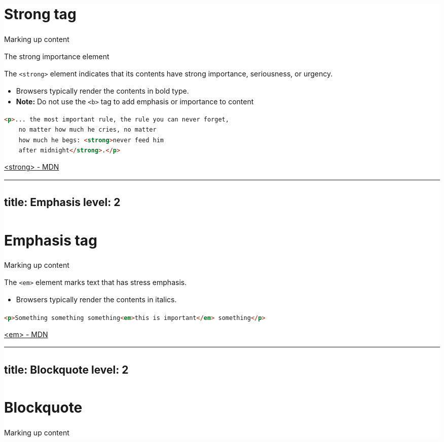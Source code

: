 # Strong tag
Marking up content

The strong importance element

The `<strong>` element indicates that its contents have strong importance, seriousness, or urgency. 

* Browsers typically render the contents in bold type.
* **Note:** Do not use the `<b>` tag to add emphasis or importance to content

```html
<p>... the most important rule, the rule you can never forget, 
    no matter how much he cries, no matter 
    how much he begs: <strong>never feed him 
    after midnight</strong>.</p>
```

<div class="text-sm">

[\<strong> - MDN](https://developer.mozilla.org/en-US/docs/Web/HTML/Element/strong)

</div>




---
title: Emphasis
level: 2
---

# Emphasis tag
Marking up content

The `<em>` element marks text that has stress emphasis. 

* Browsers typically render the contents in italics.

```html
<p>Something something something<em>this is important</em> something</p>
```

<div class="text-sm">

[\<em> - MDN](https://developer.mozilla.org/en-US/docs/Web/HTML/Element/em)

</div>




---
title: Blockquote
level: 2
---

# Blockquote
Marking up content
